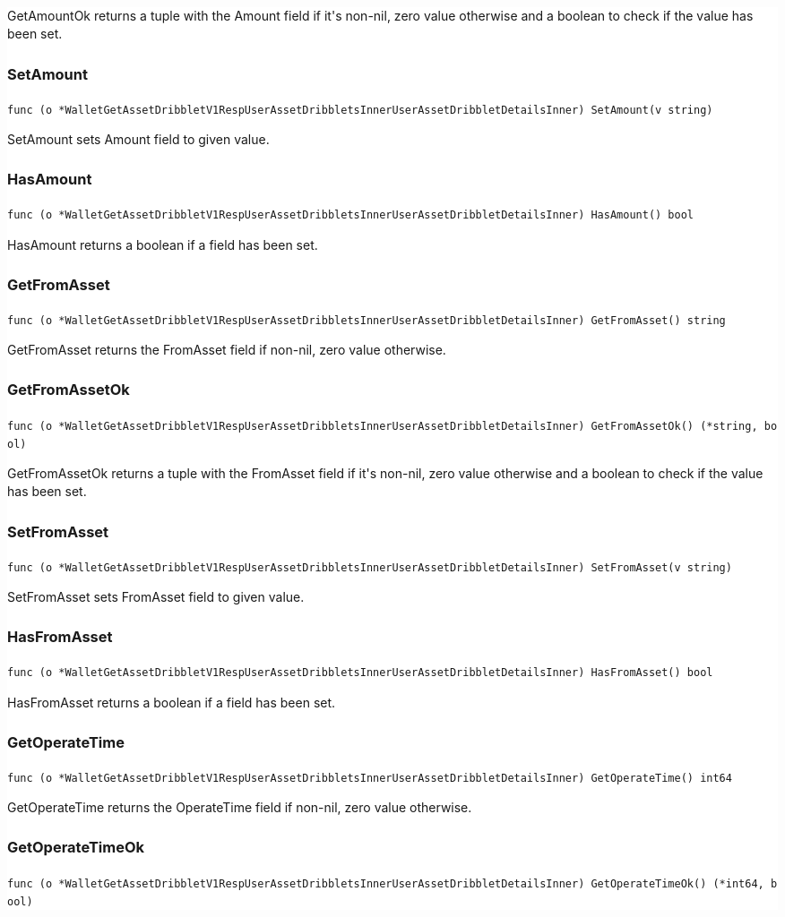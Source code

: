 GetAmountOk returns a tuple with the Amount field if it's non-nil, zero value otherwise
and a boolean to check if the value has been set.

### SetAmount

`func (o *WalletGetAssetDribbletV1RespUserAssetDribbletsInnerUserAssetDribbletDetailsInner) SetAmount(v string)`

SetAmount sets Amount field to given value.

### HasAmount

`func (o *WalletGetAssetDribbletV1RespUserAssetDribbletsInnerUserAssetDribbletDetailsInner) HasAmount() bool`

HasAmount returns a boolean if a field has been set.

### GetFromAsset

`func (o *WalletGetAssetDribbletV1RespUserAssetDribbletsInnerUserAssetDribbletDetailsInner) GetFromAsset() string`

GetFromAsset returns the FromAsset field if non-nil, zero value otherwise.

### GetFromAssetOk

`func (o *WalletGetAssetDribbletV1RespUserAssetDribbletsInnerUserAssetDribbletDetailsInner) GetFromAssetOk() (*string, bool)`

GetFromAssetOk returns a tuple with the FromAsset field if it's non-nil, zero value otherwise
and a boolean to check if the value has been set.

### SetFromAsset

`func (o *WalletGetAssetDribbletV1RespUserAssetDribbletsInnerUserAssetDribbletDetailsInner) SetFromAsset(v string)`

SetFromAsset sets FromAsset field to given value.

### HasFromAsset

`func (o *WalletGetAssetDribbletV1RespUserAssetDribbletsInnerUserAssetDribbletDetailsInner) HasFromAsset() bool`

HasFromAsset returns a boolean if a field has been set.

### GetOperateTime

`func (o *WalletGetAssetDribbletV1RespUserAssetDribbletsInnerUserAssetDribbletDetailsInner) GetOperateTime() int64`

GetOperateTime returns the OperateTime field if non-nil, zero value otherwise.

### GetOperateTimeOk

`func (o *WalletGetAssetDribbletV1RespUserAssetDribbletsInnerUserAssetDribbletDetailsInner) GetOperateTimeOk() (*int64, bool)`
